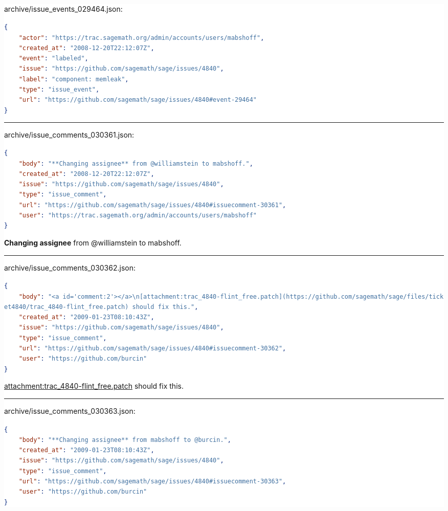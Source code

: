 archive/issue_events_029464.json:
```json
{
    "actor": "https://trac.sagemath.org/admin/accounts/users/mabshoff",
    "created_at": "2008-12-20T22:12:07Z",
    "event": "labeled",
    "issue": "https://github.com/sagemath/sage/issues/4840",
    "label": "component: memleak",
    "type": "issue_event",
    "url": "https://github.com/sagemath/sage/issues/4840#event-29464"
}
```



---

archive/issue_comments_030361.json:
```json
{
    "body": "**Changing assignee** from @williamstein to mabshoff.",
    "created_at": "2008-12-20T22:12:07Z",
    "issue": "https://github.com/sagemath/sage/issues/4840",
    "type": "issue_comment",
    "url": "https://github.com/sagemath/sage/issues/4840#issuecomment-30361",
    "user": "https://trac.sagemath.org/admin/accounts/users/mabshoff"
}
```

**Changing assignee** from @williamstein to mabshoff.



---

archive/issue_comments_030362.json:
```json
{
    "body": "<a id='comment:2'></a>\n[attachment:trac_4840-flint_free.patch](https://github.com/sagemath/sage/files/ticket4840/trac_4840-flint_free.patch) should fix this.",
    "created_at": "2009-01-23T08:10:43Z",
    "issue": "https://github.com/sagemath/sage/issues/4840",
    "type": "issue_comment",
    "url": "https://github.com/sagemath/sage/issues/4840#issuecomment-30362",
    "user": "https://github.com/burcin"
}
```

<a id='comment:2'></a>
[attachment:trac_4840-flint_free.patch](https://github.com/sagemath/sage/files/ticket4840/trac_4840-flint_free.patch) should fix this.



---

archive/issue_comments_030363.json:
```json
{
    "body": "**Changing assignee** from mabshoff to @burcin.",
    "created_at": "2009-01-23T08:10:43Z",
    "issue": "https://github.com/sagemath/sage/issues/4840",
    "type": "issue_comment",
    "url": "https://github.com/sagemath/sage/issues/4840#issuecomment-30363",
    "user": "https://github.com/burcin"
}
```
